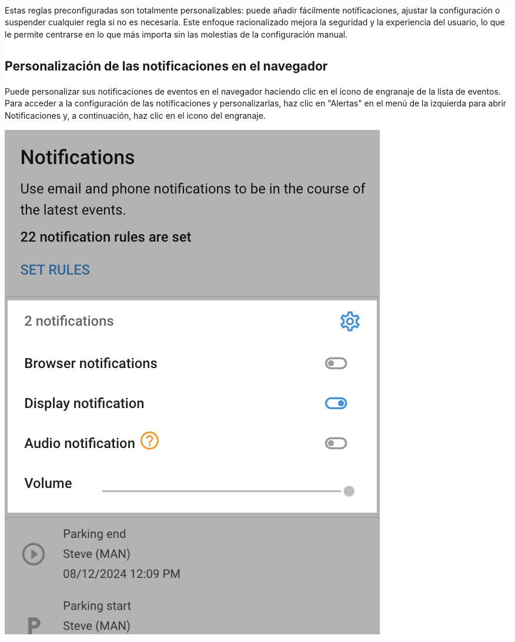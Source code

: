 Estas reglas preconfiguradas son totalmente personalizables: puede añadir fácilmente notificaciones, ajustar la configuración o suspender cualquier regla si no es necesaria. Este enfoque racionalizado mejora la seguridad y la experiencia del usuario, lo que le permite centrarse en lo que más importa sin las molestias de la configuración manual.

## Personalización de las notificaciones en el navegador

Puede personalizar sus notificaciones de eventos en el navegador haciendo clic en el icono de engranaje de la lista de eventos. Para acceder a la configuración de las notificaciones y personalizarlas, haz clic en "Alertas" en el menú de la izquierda para abrir Notificaciones y, a continuación, haz clic en el icono del engranaje.

![image-20240814-041437.png](../../gua-del-usuario/attachments/image-20240814-041437.png)
